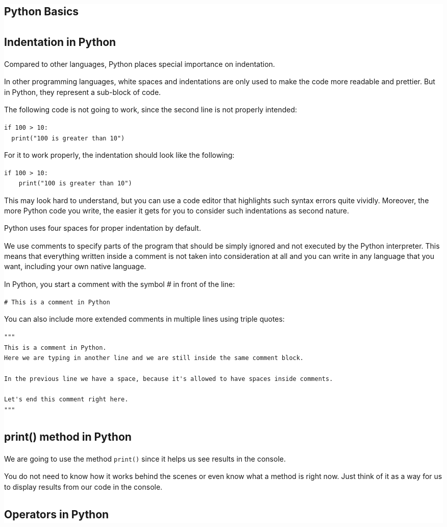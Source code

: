 ## Python Basics

## Indentation in Python

Compared to other languages, Python places special importance on indentation.

In other programming languages, white spaces and indentations are only used to make the code more readable and prettier. But in Python, they represent a sub-block of code.

The following code is not going to work, since the second line is not properly intended:

    if 100 > 10:
      print("100 is greater than 10")
    

For it to work properly, the indentation should look like the following:

    if 100 > 10:
        print("100 is greater than 10")
    

This may look hard to understand, but you can use a code editor that highlights such syntax errors quite vividly. Moreover, the more Python code you write, the easier it gets for you to consider such indentations as second nature.

Python uses four spaces for proper indentation by default.

We use comments to specify parts of the program that should be simply ignored and not executed by the Python interpreter. This means that everything written inside a comment is not taken into consideration at all and you can write in any language that you want, including your own native language.

In Python, you start a comment with the symbol _#_ in front of the line:

    # This is a comment in Python
    

You can also include more extended comments in multiple lines using triple quotes:

    """
    This is a comment in Python.
    Here we are typing in another line and we are still inside the same comment block.
    
    In the previous line we have a space, because it's allowed to have spaces inside comments.
    
    Let's end this comment right here.
    """
    

## print() method in Python

We are going to use the method `print()` since it helps us see results in the console.

You do not need to know how it works behind the scenes or even know what a method is right now. Just think of it as a way for us to display results from our code in the console.

## Operators in Python
